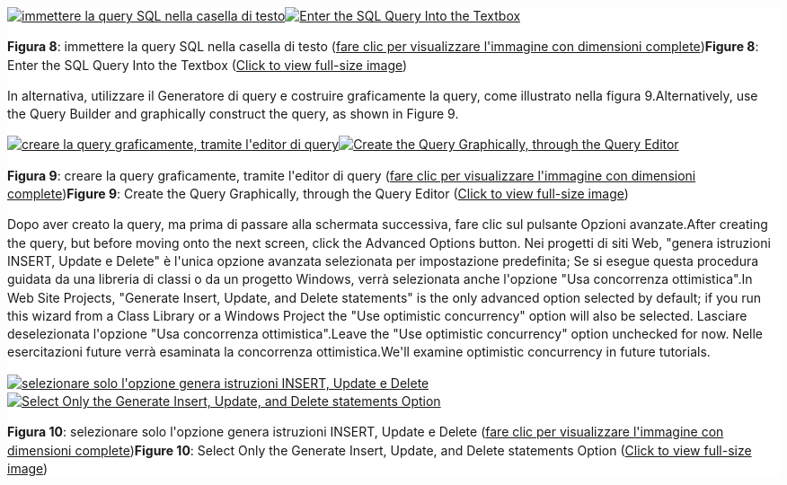 <span data-ttu-id="9c3b7-230">[![immettere la query SQL nella casella di testo](creating-a-data-access-layer-vb/_static/image21.png)](creating-a-data-access-layer-vb/_static/image20.png)</span><span class="sxs-lookup"><span data-stu-id="9c3b7-230">[![Enter the SQL Query Into the Textbox](creating-a-data-access-layer-vb/_static/image21.png)](creating-a-data-access-layer-vb/_static/image20.png)</span></span>

<span data-ttu-id="9c3b7-231">**Figura 8**: immettere la query SQL nella casella di testo ([fare clic per visualizzare l'immagine con dimensioni complete](creating-a-data-access-layer-vb/_static/image22.png))</span><span class="sxs-lookup"><span data-stu-id="9c3b7-231">**Figure 8**: Enter the SQL Query Into the Textbox ([Click to view full-size image](creating-a-data-access-layer-vb/_static/image22.png))</span></span>

<span data-ttu-id="9c3b7-232">In alternativa, utilizzare il Generatore di query e costruire graficamente la query, come illustrato nella figura 9.</span><span class="sxs-lookup"><span data-stu-id="9c3b7-232">Alternatively, use the Query Builder and graphically construct the query, as shown in Figure 9.</span></span>

<span data-ttu-id="9c3b7-233">[![creare la query graficamente, tramite l'editor di query](creating-a-data-access-layer-vb/_static/image24.png)](creating-a-data-access-layer-vb/_static/image23.png)</span><span class="sxs-lookup"><span data-stu-id="9c3b7-233">[![Create the Query Graphically, through the Query Editor](creating-a-data-access-layer-vb/_static/image24.png)](creating-a-data-access-layer-vb/_static/image23.png)</span></span>

<span data-ttu-id="9c3b7-234">**Figura 9**: creare la query graficamente, tramite l'editor di query ([fare clic per visualizzare l'immagine con dimensioni complete](creating-a-data-access-layer-vb/_static/image25.png))</span><span class="sxs-lookup"><span data-stu-id="9c3b7-234">**Figure 9**: Create the Query Graphically, through the Query Editor ([Click to view full-size image](creating-a-data-access-layer-vb/_static/image25.png))</span></span>

<span data-ttu-id="9c3b7-235">Dopo aver creato la query, ma prima di passare alla schermata successiva, fare clic sul pulsante Opzioni avanzate.</span><span class="sxs-lookup"><span data-stu-id="9c3b7-235">After creating the query, but before moving onto the next screen, click the Advanced Options button.</span></span> <span data-ttu-id="9c3b7-236">Nei progetti di siti Web, "genera istruzioni INSERT, Update e Delete" è l'unica opzione avanzata selezionata per impostazione predefinita; Se si esegue questa procedura guidata da una libreria di classi o da un progetto Windows, verrà selezionata anche l'opzione "Usa concorrenza ottimistica".</span><span class="sxs-lookup"><span data-stu-id="9c3b7-236">In Web Site Projects, "Generate Insert, Update, and Delete statements" is the only advanced option selected by default; if you run this wizard from a Class Library or a Windows Project the "Use optimistic concurrency" option will also be selected.</span></span> <span data-ttu-id="9c3b7-237">Lasciare deselezionata l'opzione "Usa concorrenza ottimistica".</span><span class="sxs-lookup"><span data-stu-id="9c3b7-237">Leave the "Use optimistic concurrency" option unchecked for now.</span></span> <span data-ttu-id="9c3b7-238">Nelle esercitazioni future verrà esaminata la concorrenza ottimistica.</span><span class="sxs-lookup"><span data-stu-id="9c3b7-238">We'll examine optimistic concurrency in future tutorials.</span></span>

<span data-ttu-id="9c3b7-239">[![selezionare solo l'opzione genera istruzioni INSERT, Update e Delete](creating-a-data-access-layer-vb/_static/image27.png)](creating-a-data-access-layer-vb/_static/image26.png)</span><span class="sxs-lookup"><span data-stu-id="9c3b7-239">[![Select Only the Generate Insert, Update, and Delete statements Option](creating-a-data-access-layer-vb/_static/image27.png)](creating-a-data-access-layer-vb/_static/image26.png)</span></span>

<span data-ttu-id="9c3b7-240">**Figura 10**: selezionare solo l'opzione genera istruzioni INSERT, Update e Delete ([fare clic per visualizzare l'immagine con dimensioni complete](creating-a-data-access-layer-vb/_static/image28.png))</span><span class="sxs-lookup"><span data-stu-id="9c3b7-240">**Figure 10**: Select Only the Generate Insert, Update, and Delete statements Option ([Click to view full-size image](creating-a-data-access-layer-vb/_static/image28.png))</span></span>
